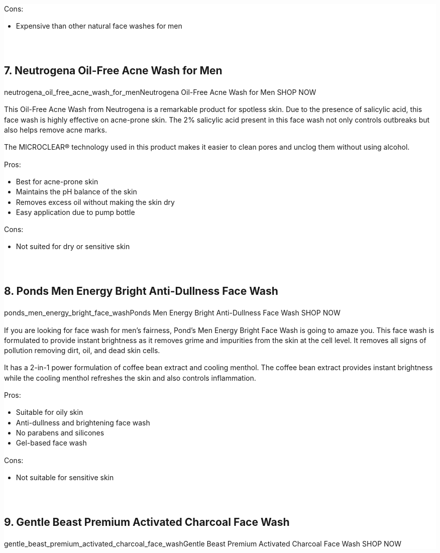 Cons:

- Expensive than other natural face washes for men

 

## 7. Neutrogena Oil-Free Acne Wash for Men
neutrogena_oil_free_acne_wash_for_menNeutrogena Oil-Free Acne Wash for Men
SHOP NOW

This Oil-Free Acne Wash from Neutrogena is a remarkable product for spotless skin.
Due to the presence of salicylic acid, this face wash is highly effective on acne-prone
skin. The 2% salicylic acid present in this face wash not only controls outbreaks
but also helps remove acne marks.

The MICROCLEAR® technology used in this product makes it easier to clean pores and
unclog them without using alcohol.

Pros: 

- Best for acne-prone skin
- Maintains the pH balance of the skin
- Removes excess oil without making the skin dry
- Easy application due to pump bottle

Cons:

- Not suited for dry or sensitive skin

 

## 8. Ponds Men Energy Bright Anti-Dullness Face Wash
ponds_men_energy_bright_face_washPonds Men Energy Bright Anti-Dullness Face Wash
SHOP NOW

If you are looking for face wash for men’s fairness, Pond’s Men Energy Bright
Face Wash is going to amaze you. This face wash is formulated to provide instant
brightness as it removes grime and impurities from the skin at the cell level. It
removes all signs of pollution removing dirt, oil, and dead skin cells.

It has a 2-in-1 power formulation of coffee bean extract and cooling menthol. The
coffee bean extract provides instant brightness while the cooling menthol refreshes
the skin and also controls inflammation.

Pros:

- Suitable for oily skin
- Anti-dullness and brightening face wash
- No parabens and silicones
- Gel-based face wash

Cons: 

- Not suitable for sensitive skin

 

## 9. Gentle Beast Premium Activated Charcoal Face Wash
gentle_beast_premium_activated_charcoal_face_washGentle Beast Premium Activated Charcoal
Face Wash
SHOP NOW
